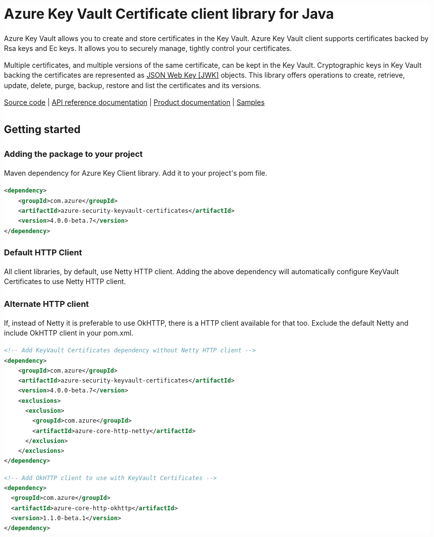 # Azure Key Vault Certificate client library for Java
Azure Key Vault allows you to create and store certificates in the Key Vault. Azure Key Vault client supports certificates backed by Rsa keys and Ec keys. It allows you to securely manage, tightly control your certificates.

 Multiple certificates, and multiple versions of the same certificate, can be kept in the Key Vault. Cryptographic keys in Key Vault backing the certificates are represented as [JSON Web Key [JWK]](https://tools.ietf.org/html/rfc7517) objects. This library offers operations to create, retrieve, update, delete, purge, backup, restore and list the certificates and its versions.

[Source code][source_code] | [API reference documentation][api_documentation] | [Product documentation][azkeyvault_docs] | [Samples][certificates_samples]

## Getting started
### Adding the package to your project

Maven dependency for Azure Key Client library. Add it to your project's pom file.

[//]: # ({x-version-update-start;com.azure:azure-security-keyvault-certificates;current})
```xml
<dependency>
    <groupId>com.azure</groupId>
    <artifactId>azure-security-keyvault-certificates</artifactId>
    <version>4.0.0-beta.7</version>
</dependency>
```
[//]: # ({x-version-update-end})

### Default HTTP Client
All client libraries, by default, use Netty HTTP client. Adding the above dependency will automatically configure 
KeyVault Certificates to use Netty HTTP client. 

### Alternate HTTP client
If, instead of Netty it is preferable to use OkHTTP, there is a HTTP client available for that too. Exclude the default
Netty and include OkHTTP client in your pom.xml.

[//]: # ({x-version-update-start;com.azure:azure-security-keyvault-certificates;current})
```xml
<!-- Add KeyVault Certificates dependency without Netty HTTP client -->
<dependency>
    <groupId>com.azure</groupId>
    <artifactId>azure-security-keyvault-certificates</artifactId>
    <version>4.0.0-beta.7</version>
    <exclusions>
      <exclusion>
        <groupId>com.azure</groupId>
        <artifactId>azure-core-http-netty</artifactId>
      </exclusion>
    </exclusions>
</dependency>
```
[//]: # ({x-version-update-end})
[//]: # ({x-version-update-start;com.azure:azure-core-http-okhttp;current})
```xml
<!-- Add OkHTTP client to use with KeyVault Certificates -->
<dependency>
  <groupId>com.azure</groupId>
  <artifactId>azure-core-http-okhttp</artifactId>
  <version>1.1.0-beta.1</version>
</dependency>
```
[//]: # ({x-version-update-end})


[source_code]:  src
[api_documentation]: https://azure.github.io/azure-sdk-for-java
[azkeyvault_docs]: https://docs.microsoft.com/azure/key-vault/
[azure_identity]: https://github.com/Azure/azure-sdk-for-java/tree/master/sdk/identity/azure-identity
[maven]: https://maven.apache.org/
[azure_subscription]: https://azure.microsoft.com/
[azure_keyvault]: https://docs.microsoft.com/azure/key-vault/quick-create-portal
[azure_cli]: https://docs.microsoft.com/cli/azure
[rest_api]: https://docs.microsoft.com/rest/api/keyvault/
[azkeyvault_rest]: https://docs.microsoft.com/rest/api/keyvault/
[certificates_samples]: src/samples/java/com/azure/security/keyvault/certificates
[samples_readme]: src/samples/README.md
[performance_tuning]: https://github.com/Azure/azure-sdk-for-java/wiki/Performance-Tuning